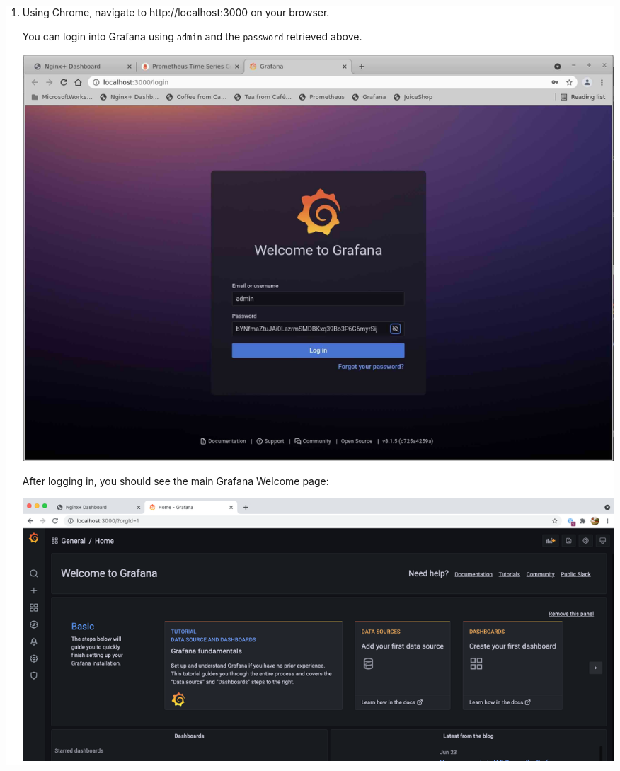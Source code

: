 1. Using Chrome, navigate to http://localhost:3000 on your browser.

    You can login into Grafana using `admin` and the `password` retrieved above.

    ![Grafana Login Screenshot](media/lab9_grafana_login.png)

    After logging in, you should see the main Grafana Welcome page:

    ![Grafana screenshot](media/lab9_grafana_welcome.png)
